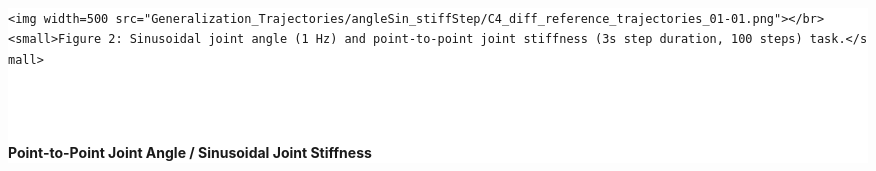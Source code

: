 	<img width=500 src="Generalization_Trajectories/angleSin_stiffStep/C4_diff_reference_trajectories_01-01.png"></br>
	<small>Figure 2: Sinusoidal joint angle (1 Hz) and point-to-point joint stiffness (3s step duration, 100 steps) task.</small>
</p>
</br>
</br>

#### Point-to-Point Joint Angle / Sinusoidal Joint Stiffness
<p align="center">